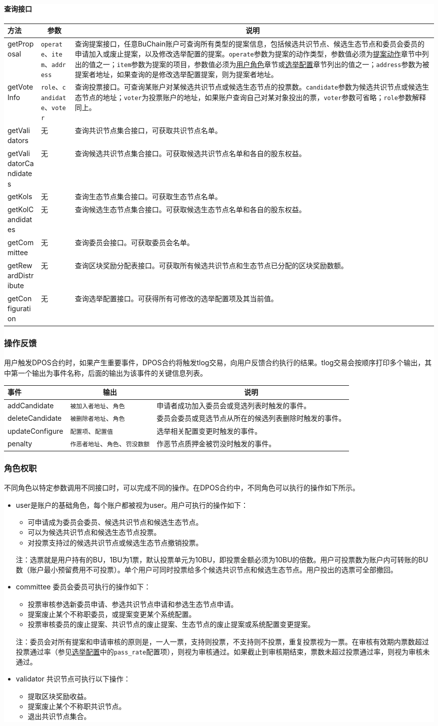 #### 查询接口

|方法     |参数                          |说明 |
| :----- | ---------------------------- | -------------- |
|getProposal             |`operate`、`item`、`address` |查询提案接口，任意BuChain账户可查询所有类型的提案信息，包括候选共识节点、候选生态节点和委员会委员的申请加入或废止提案，以及修改选举配置的提案。`operate`参数为提案的动作类型，参数值必须为[提案动作](#提案动作)章节中列出的值之一；`item`参数为提案的项目，参数值必须为[用户角色](#用户角色)章节或[选举配置](#选举配置)章节列出的值之一；`address`参数为被提案者地址，如果查询的是修改选举配置提案，则为提案者地址。|
|getVoteInfo            |`role`、`candidate`、`voter`  |查询投票接口。可查询某账户对某候选共识节点或候选生态节点的投票数。`candidate`参数为候选共识节点或候选生态节点的地址；`voter`为投票账户的地址，如果账户查询自己对某对象投出的票，`voter`参数可省略；`role`参数解释同上。|
|getValidators          |无                            |查询共识节点集合接口，可获取共识节点名单。|
|getValidatorCandidates |无                            |查询候选共识节点集合接口。可获取候选共识节点名单和各自的股东权益。|
|getKols                |无                            |查询生态节点集合接口。可获取生态节点名单。|
|getKolCandidates       |无                            |查询候选生态节点集合接口。可获取候选生态节点名单和各自的股东权益。|
|getCommittee           |无                            |查询委员会接口。可获取委员会名单。|
|getRewardDistribute    |无                            |查询区块奖励分配表接口。可获取所有候选共识节点和生态节点已分配的区块奖励数额。|
|getConfiguration       |无                            |查询选举配置接口。可获得所有可修改的选举配置项及其当前值。|

### 操作反馈
用户触发DPOS合约时，如果产生重要事件，DPOS合约将触发tlog交易，向用户反馈合约执行的结果。tlog交易会按顺序打印多个输出，其中第一个输出为事件名称，后面的输出为该事件的关键信息列表。

|事件     |输出                          |说明 |
| :----- | ---------------------------- | -------------- |
|addCandidate|`被加入者地址`、`角色`|申请者成功加入委员会或竞选列表时触发的事件。|
|deleteCandidate|`被删除者地址`、`角色`|委员会委员或竞选节点从所在的候选列表删除时触发的事件。|
|updateConfigure|`配置项`、`配置值`|选举相关配置变更时触发的事件。|
|penalty|`作恶者地址`、`角色`、`罚没数额`|作恶节点质押金被罚没时触发的事件。|

### 角色权职

不同角色以特定参数调用不同接口时，可以完成不同的操作。在DPOS合约中，不同角色可以执行的操作如下所示。

- user是账户的基础角色，每个账户都被视为user。用户可执行的操作如下：
  - 可申请成为委员会委员、候选共识节点和候选生态节点。
  - 可以为候选共识节点和候选生态节点投票。
  - 对投票支持过的候选共识节点或候选生态节点撤销投票。

  注：选票就是用户持有的BU，1BU为1票，默认投票单元为10BU，即投票金额必须为10BU的倍数。用户可投票数为账户内可转账的BU数（账户最小预留费用不可投票）。单个用户可同时投票给多个候选共识节点和候选生态节点。用户投出的选票可全部撤回。

- committee 委员会委员可执行的操作如下：
  - 投票审核参选新委员申请、参选共识节点申请和参选生态节点申请。
  - 提案废止某个不称职委员，或提案变更某个系统配置。
  - 投票审核委员的废止提案、共识节点的废止提案、生态节点的废止提案或系统配置变更提案。

  注：委员会对所有提案和申请审核的原则是，一人一票，支持则投票，不支持则不投票，重复投票视为一票。在审核有效期内票数超过投票通过率（参见[选举配置](#选举配置)中的`pass_rate`配置项），则视为审核通过。如果截止到审核期结束，票数未超过投票通过率，则视为审核未通过。

- validator 共识节点可执行以下操作：
  - 提取区块奖励收益。
  - 提案废止某个不称职共识节点。
  - 退出共识节点集合。
